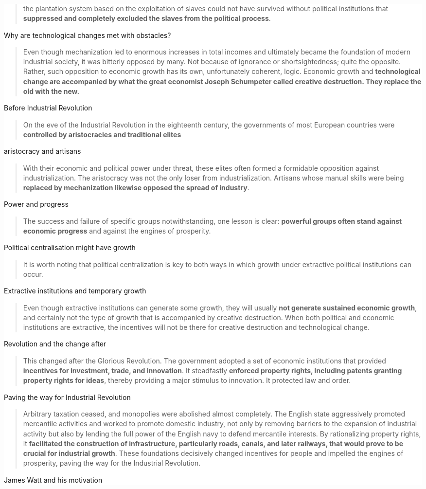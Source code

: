 > the plantation system based on the exploitation of slaves could not have survived without political institutions that **suppressed and completely excluded the slaves from the political process**.

Why are technological changes met with obstacles?

> Even though mechanization led to enormous increases in total incomes and ultimately became the foundation of modern industrial society, it was bitterly opposed by many. Not because of ignorance or shortsightedness; quite the opposite. Rather, such opposition to economic growth has its own, unfortunately coherent, logic. Economic growth and **technological change are accompanied by what the great economist Joseph Schumpeter called creative destruction. They replace the old with the new.**

Before Industrial Revolution

> On the eve of the Industrial Revolution in the eighteenth century, the governments of most European countries were **controlled by aristocracies and traditional elites**

aristocracy and artisans

> With their economic and political power under threat, these elites often formed a formidable opposition against industrialization. The aristocracy was not the only loser from industrialization. Artisans whose manual skills were being **replaced by mechanization likewise opposed the spread of industry**.

Power and progress

> The success and failure of specific groups notwithstanding, one lesson is clear: **powerful groups often stand against economic progress** and against the engines of prosperity.

Political centralisation might have growth

> It is worth noting that political centralization is key to both ways in which growth under extractive political institutions can occur.

Extractive institutions and temporary growth

> Even though extractive institutions can generate some growth, they will usually **not generate sustained economic growth**, and certainly not the type of growth that is accompanied by creative destruction. When both political and economic institutions are extractive, the incentives will not be there for creative destruction and technological change.

Revolution and the change after

> This changed after the Glorious Revolution. The government adopted a set of economic institutions that provided **incentives for investment, trade, and innovation**. It steadfastly **enforced property rights, including patents granting property rights for ideas**, thereby providing a major stimulus to innovation. It protected law and order.

Paving the way for Industrial Revolution

> Arbitrary taxation ceased, and monopolies were abolished almost completely. The English state aggressively promoted mercantile activities and worked to promote domestic industry, not only by removing barriers to the expansion of industrial activity but also by lending the full power of the English navy to defend mercantile interests. By rationalizing property rights, it **facilitated the construction of infrastructure, particularly roads, canals, and later railways, that would prove to be crucial for industrial growth**. These foundations decisively changed incentives for people and impelled the engines of prosperity, paving the way for the Industrial Revolution.

James Watt and his motivation
